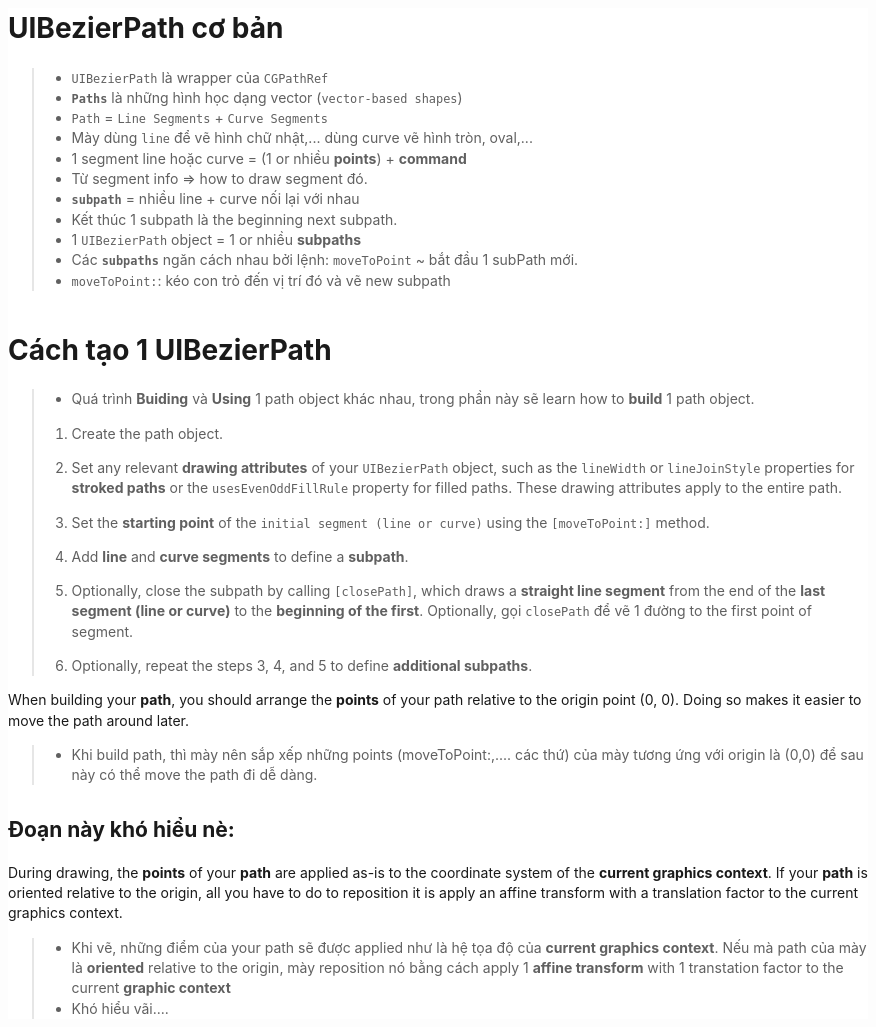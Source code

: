 # UIBezierPath cơ bản

> -  `UIBezierPath` là wrapper của `CGPathRef`
> - **`Paths`** là  những hình học dạng vector (`vector-based shapes`)
> - `Path` = `Line Segments` + `Curve Segments`
> - Mày dùng `line` để vẽ hình chữ nhật,... dùng curve vẽ hình tròn, oval,...
> - 1 segment line hoặc curve  = (1 or nhiều **points**) + **command**
> - Từ segment info => how to draw segment đó.
> - **`subpath`** = nhiều line + curve nối lại với nhau 
> - Kết thúc 1 subpath là the beginning next subpath.
> - 1 `UIBezierPath` object = 1 or nhiều **subpaths**
> - Các **`subpaths`** ngăn cách nhau bởi lệnh: `moveToPoint` ~ bắt đầu 1 subPath mới.
> - `moveToPoint:`: kéo con trỏ đến vị trí đó và vẽ new subpath
 
 # Cách tạo 1 UIBezierPath

> - Quá trình **Buiding** và **Using** 1 path object khác nhau, trong phần này sẽ learn how to **build** 1 path object.
> 1.  Create  the path object.
> 
> 2.  Set any relevant **drawing attributes** of your  `UIBezierPath`  object, such as the  `lineWidth`  or  `lineJoinStyle` properties  for **stroked paths** or the  `usesEvenOddFillRule`  property for filled paths. These drawing attributes apply to the entire path.
> 
> 3.  Set the **starting point** of the `initial segment (line or curve)` using the  `[moveToPoint:]`  method.
> 
> 4.  Add **line** and **curve segments** to define a **subpath**.
> 
> 5.  Optionally, close the subpath by calling  `[closePath]`, which draws a **straight line segment** from the end of the **last segment (line or curve)** to the **beginning of the first**.
> Optionally, gọi `closePath` để vẽ 1 đường to the first point of segment.
> 6.  Optionally, repeat the steps 3, 4, and 5 to define **additional subpaths**.

When building your **path**, you should arrange the **points** of your path relative to the origin point (0, 0). Doing so makes it easier to move the path around later. 
> - Khi build path, thì mày nên sắp xếp những points (moveToPoint:,.... các thứ) của mày tương ứng với origin là (0,0) để sau này có thể move the path đi dễ dàng.

## Đoạn này khó hiểu nè:
During drawing, the **points** of your **path** are applied as-is to the coordinate system of the **current graphics context**. 
If your **path** is oriented relative to the origin, all you have to do to reposition it is apply an affine transform with a translation factor to the current graphics context. 
> - Khi vẽ, những điểm của your path sẽ được applied như là hệ tọa độ của **current graphics context**. Nếu mà path của mày là **oriented** relative to the origin, mày reposition nó bằng cách apply 1 **affine transform** with 1 transtation factor to the current **graphic context**
> - Khó hiểu vãi....
